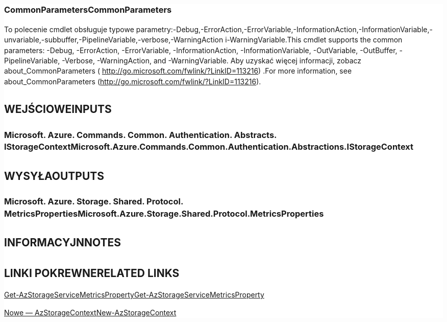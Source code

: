 ### <span data-ttu-id="f5cc9-144">CommonParameters</span><span class="sxs-lookup"><span data-stu-id="f5cc9-144">CommonParameters</span></span>
<span data-ttu-id="f5cc9-145">To polecenie cmdlet obsługuje typowe parametry:-Debug,-ErrorAction,-ErrorVariable,-InformationAction,-InformationVariable,-unvariable,-subbuffer,-PipelineVariable,-verbose,-WarningAction i-WarningVariable.</span><span class="sxs-lookup"><span data-stu-id="f5cc9-145">This cmdlet supports the common parameters: -Debug, -ErrorAction, -ErrorVariable, -InformationAction, -InformationVariable, -OutVariable, -OutBuffer, -PipelineVariable, -Verbose, -WarningAction, and -WarningVariable.</span></span> <span data-ttu-id="f5cc9-146">Aby uzyskać więcej informacji, zobacz about_CommonParameters ( http://go.microsoft.com/fwlink/?LinkID=113216) .</span><span class="sxs-lookup"><span data-stu-id="f5cc9-146">For more information, see about_CommonParameters (http://go.microsoft.com/fwlink/?LinkID=113216).</span></span>

## <span data-ttu-id="f5cc9-147">WEJŚCIOWE</span><span class="sxs-lookup"><span data-stu-id="f5cc9-147">INPUTS</span></span>

### <span data-ttu-id="f5cc9-148">Microsoft. Azure. Commands. Common. Authentication. Abstracts. IStorageContext</span><span class="sxs-lookup"><span data-stu-id="f5cc9-148">Microsoft.Azure.Commands.Common.Authentication.Abstractions.IStorageContext</span></span>

## <span data-ttu-id="f5cc9-149">WYSYŁA</span><span class="sxs-lookup"><span data-stu-id="f5cc9-149">OUTPUTS</span></span>

### <span data-ttu-id="f5cc9-150">Microsoft. Azure. Storage. Shared. Protocol. MetricsProperties</span><span class="sxs-lookup"><span data-stu-id="f5cc9-150">Microsoft.Azure.Storage.Shared.Protocol.MetricsProperties</span></span>

## <span data-ttu-id="f5cc9-151">INFORMACYJN</span><span class="sxs-lookup"><span data-stu-id="f5cc9-151">NOTES</span></span>

## <span data-ttu-id="f5cc9-152">LINKI POKREWNE</span><span class="sxs-lookup"><span data-stu-id="f5cc9-152">RELATED LINKS</span></span>

[<span data-ttu-id="f5cc9-153">Get-AzStorageServiceMetricsProperty</span><span class="sxs-lookup"><span data-stu-id="f5cc9-153">Get-AzStorageServiceMetricsProperty</span></span>](./Get-AzStorageServiceMetricsProperty.md)

[<span data-ttu-id="f5cc9-154">Nowe — AzStorageContext</span><span class="sxs-lookup"><span data-stu-id="f5cc9-154">New-AzStorageContext</span></span>](./New-AzStorageContext.md)


